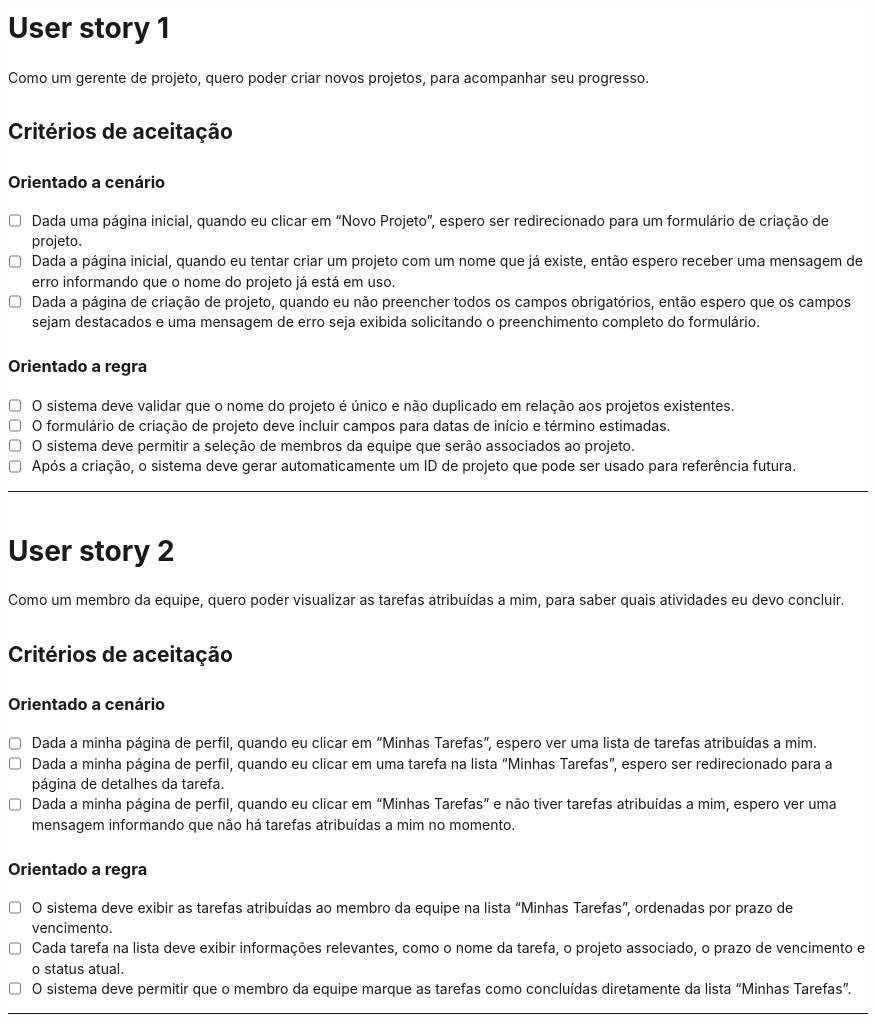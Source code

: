 # User story 1
Como um gerente de projeto, quero poder criar novos projetos, para acompanhar seu progresso.

## Critérios de aceitação

### Orientado a cenário

- [ ] Dada uma página inicial, quando eu clicar em “Novo Projeto”, espero ser redirecionado para um formulário de criação de projeto.
- [ ] Dada a página inicial, quando eu tentar criar um projeto com um nome que já existe, então espero receber uma mensagem de erro informando que o nome do projeto já está em uso.
- [ ] Dada a página de criação de projeto, quando eu não preencher todos os campos obrigatórios, então espero que os campos sejam destacados e uma mensagem de erro seja exibida solicitando o preenchimento completo do formulário.

### Orientado a regra

- [ ] O sistema deve validar que o nome do projeto é único e não duplicado em relação aos projetos existentes.
- [ ] O formulário de criação de projeto deve incluir campos para datas de início e término estimadas.
- [ ] O sistema deve permitir a seleção de membros da equipe que serão associados ao projeto.
- [ ] Após a criação, o sistema deve gerar automaticamente um ID de projeto que pode ser usado para referência futura.

---

# User story 2
Como um membro da equipe, quero poder visualizar as tarefas atribuídas a mim, para saber quais atividades eu devo concluir.

## Critérios de aceitação

### Orientado a cenário

- [ ] Dada a minha página de perfil, quando eu clicar em “Minhas Tarefas”, espero ver uma lista de tarefas atribuídas a mim.
- [ ] Dada a minha página de perfil, quando eu clicar em uma tarefa na lista “Minhas Tarefas”, espero ser redirecionado para a página de detalhes da tarefa.
- [ ] Dada a minha página de perfil, quando eu clicar em “Minhas Tarefas” e não tiver tarefas atribuídas a mim, espero ver uma mensagem informando que não há tarefas atribuídas a mim no momento.

### Orientado a regra

- [ ] O sistema deve exibir as tarefas atribuídas ao membro da equipe na lista “Minhas Tarefas”, ordenadas por prazo de vencimento.
- [ ] Cada tarefa na lista deve exibir informações relevantes, como o nome da tarefa, o projeto associado, o prazo de vencimento e o status atual.
- [ ] O sistema deve permitir que o membro da equipe marque as tarefas como concluídas diretamente da lista “Minhas Tarefas”.

---
